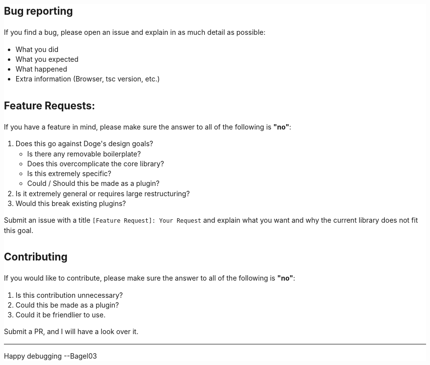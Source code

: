 ## Bug reporting

If you find a bug, please open an issue and explain in as much detail as possible:

-   What you did
-   What you expected
-   What happened
-   Extra information (Browser, tsc version, etc.)

## Feature Requests:

If you have a feature in mind, please make sure the answer to all of the following is **"no"**:

1. Does this go against Doge's design goals?
    - Is there any removable boilerplate?
    - Does this overcomplicate the core library?
    - Is this extremely specific?
    - Could / Should this be made as a plugin?
2. Is it extremely general or requires large restructuring?
3. Would this break existing plugins?

Submit an issue with a title `[Feature Request]: Your Request` and explain what you want and why the current library does not fit this goal.

## Contributing

If you would like to contribute, please make sure the answer to all of the following is **"no"**:

1. Is this contribution unnecessary?
2. Could this be made as a plugin?
3. Could it be friendlier to use.

Submit a PR, and I will have a look over it.

---

Happy debugging --Bagel03
